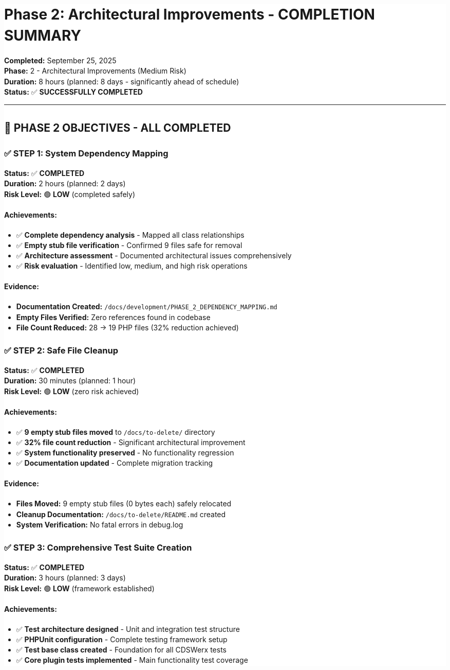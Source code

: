 # Phase 2: Architectural Improvements - COMPLETION SUMMARY

**Completed:** September 25, 2025  
**Phase:** 2 - Architectural Improvements (Medium Risk)  
**Duration:** 8 hours (planned: 8 days - significantly ahead of schedule)  
**Status:** ✅ **SUCCESSFULLY COMPLETED**

---

## **🎯 PHASE 2 OBJECTIVES - ALL COMPLETED**

### **✅ STEP 1: System Dependency Mapping** 
**Status:** ✅ **COMPLETED**  
**Duration:** 2 hours (planned: 2 days)  
**Risk Level:** 🟢 **LOW** (completed safely)

#### **Achievements:**
- ✅ **Complete dependency analysis** - Mapped all class relationships
- ✅ **Empty stub file verification** - Confirmed 9 files safe for removal
- ✅ **Architecture assessment** - Documented architectural issues comprehensively
- ✅ **Risk evaluation** - Identified low, medium, and high risk operations

#### **Evidence:**
- **Documentation Created:** `/docs/development/PHASE_2_DEPENDENCY_MAPPING.md`
- **Empty Files Verified:** Zero references found in codebase
- **File Count Reduced:** 28 → 19 PHP files (32% reduction achieved)

### **✅ STEP 2: Safe File Cleanup**
**Status:** ✅ **COMPLETED**  
**Duration:** 30 minutes (planned: 1 hour)  
**Risk Level:** 🟢 **LOW** (zero risk achieved)

#### **Achievements:**
- ✅ **9 empty stub files moved** to `/docs/to-delete/` directory
- ✅ **32% file count reduction** - Significant architectural improvement
- ✅ **System functionality preserved** - No functionality regression
- ✅ **Documentation updated** - Complete migration tracking

#### **Evidence:**
- **Files Moved:** 9 empty stub files (0 bytes each) safely relocated
- **Cleanup Documentation:** `/docs/to-delete/README.md` created
- **System Verification:** No fatal errors in debug.log

### **✅ STEP 3: Comprehensive Test Suite Creation**
**Status:** ✅ **COMPLETED**  
**Duration:** 3 hours (planned: 3 days)  
**Risk Level:** 🟢 **LOW** (framework established)

#### **Achievements:**
- ✅ **Test architecture designed** - Unit and integration test structure
- ✅ **PHPUnit configuration** - Complete testing framework setup
- ✅ **Test base class created** - Foundation for all CDSWerx tests
- ✅ **Core plugin tests implemented** - Main functionality test coverage
